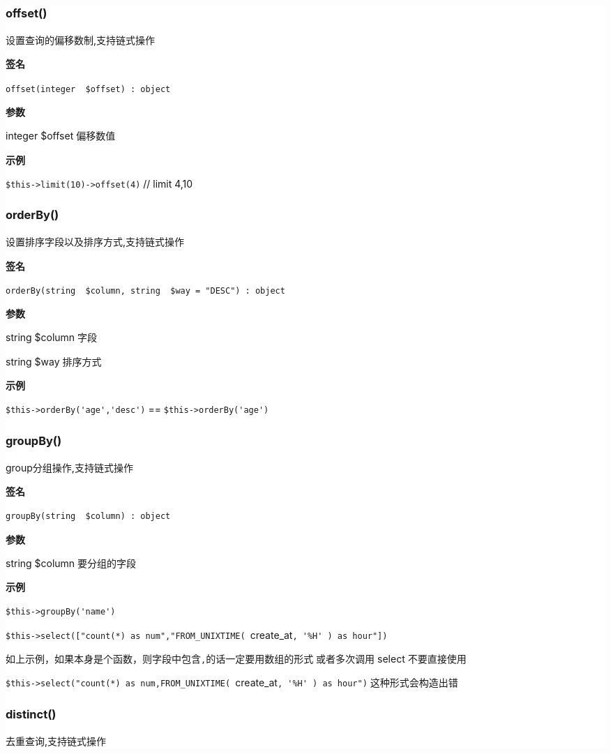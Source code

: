 
### offset()

设置查询的偏移数制,支持链式操作         

**签名**  

`offset(integer  $offset) : object`  

**参数**  

integer 	$offset 	偏移数值  

**示例**  

`$this->limit(10)->offset(4)` // limit 4,10  



### orderBy()

设置排序字段以及排序方式,支持链式操作       

**签名**  

`orderBy(string  $column, string  $way = "DESC") : object`  

**参数**  

string 	$column 	字段

string 	$way 	排序方式  

**示例**  

`$this->orderBy('age','desc')` == `$this->orderBy('age')`  

### groupBy()

group分组操作,支持链式操作        

**签名**  

`groupBy(string  $column) : object`  

**参数**  

string 	$column 	要分组的字段  

**示例**  

`$this->groupBy('name')`  

`$this->select(["count(*) as num","FROM_UNIXTIME( `create_at`, '%H' ) as hour"])`

如上示例，如果本身是个函数，则字段中包含`,`的话一定要用数组的形式 或者多次调用 select 不要直接使用 

`$this->select("count(*) as num,FROM_UNIXTIME( `create_at`, '%H' ) as hour")` 这种形式会构造出错

### distinct()

去重查询,支持链式操作        
